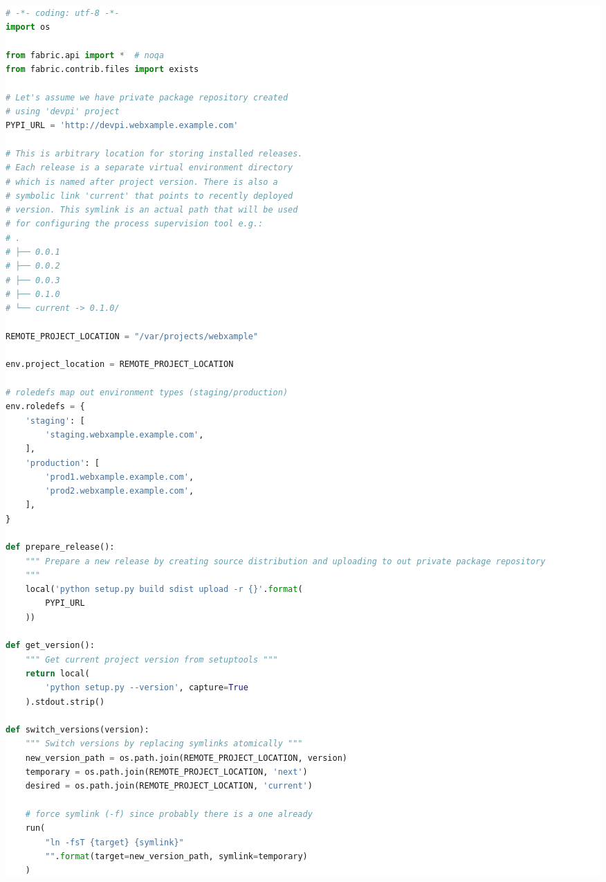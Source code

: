 ```py
# -*- coding: utf-8 -*-
import os

from fabric.api import *  # noqa
from fabric.contrib.files import exists

# Let's assume we have private package repository created
# using 'devpi' project
PYPI_URL = 'http://devpi.webxample.example.com'

# This is arbitrary location for storing installed releases.
# Each release is a separate virtual environment directory
# which is named after project version. There is also a
# symbolic link 'current' that points to recently deployed
# version. This symlink is an actual path that will be used
# for configuring the process supervision tool e.g.:
# .
# ├── 0.0.1
# ├── 0.0.2
# ├── 0.0.3
# ├── 0.1.0
# └── current -> 0.1.0/

REMOTE_PROJECT_LOCATION = "/var/projects/webxample"

env.project_location = REMOTE_PROJECT_LOCATION

# roledefs map out environment types (staging/production)
env.roledefs = {
    'staging': [
        'staging.webxample.example.com',
    ],
    'production': [
        'prod1.webxample.example.com',
        'prod2.webxample.example.com',
    ],
}

def prepare_release():
    """ Prepare a new release by creating source distribution and uploading to out private package repository
    """
    local('python setup.py build sdist upload -r {}'.format(
        PYPI_URL
    ))

def get_version():
    """ Get current project version from setuptools """
    return local(
        'python setup.py --version', capture=True
    ).stdout.strip()

def switch_versions(version):
    """ Switch versions by replacing symlinks atomically """
    new_version_path = os.path.join(REMOTE_PROJECT_LOCATION, version)
    temporary = os.path.join(REMOTE_PROJECT_LOCATION, 'next')
    desired = os.path.join(REMOTE_PROJECT_LOCATION, 'current')

    # force symlink (-f) since probably there is a one already
    run(
        "ln -fsT {target} {symlink}"
        "".format(target=new_version_path, symlink=temporary)
    )
```